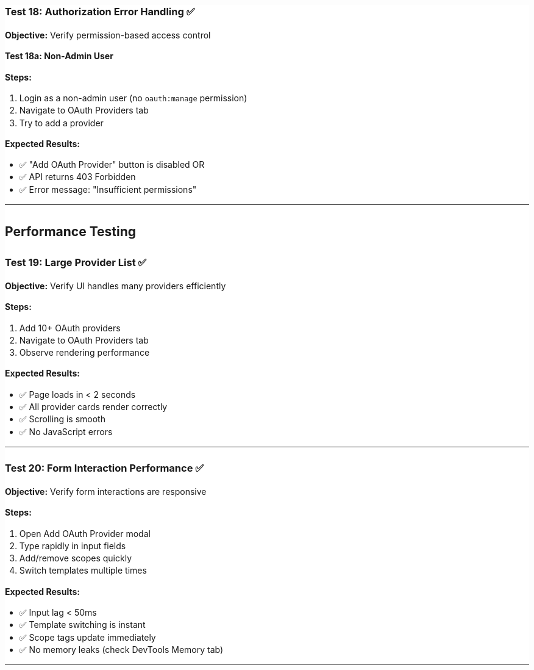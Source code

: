 
### Test 18: Authorization Error Handling ✅

**Objective:** Verify permission-based access control

**Test 18a: Non-Admin User**

**Steps:**
1. Login as a non-admin user (no `oauth:manage` permission)
2. Navigate to OAuth Providers tab
3. Try to add a provider

**Expected Results:**
- ✅ "Add OAuth Provider" button is disabled OR
- ✅ API returns 403 Forbidden
- ✅ Error message: "Insufficient permissions"

---

## Performance Testing

### Test 19: Large Provider List ✅

**Objective:** Verify UI handles many providers efficiently

**Steps:**
1. Add 10+ OAuth providers
2. Navigate to OAuth Providers tab
3. Observe rendering performance

**Expected Results:**
- ✅ Page loads in < 2 seconds
- ✅ All provider cards render correctly
- ✅ Scrolling is smooth
- ✅ No JavaScript errors

---

### Test 20: Form Interaction Performance ✅

**Objective:** Verify form interactions are responsive

**Steps:**
1. Open Add OAuth Provider modal
2. Type rapidly in input fields
3. Add/remove scopes quickly
4. Switch templates multiple times

**Expected Results:**
- ✅ Input lag < 50ms
- ✅ Template switching is instant
- ✅ Scope tags update immediately
- ✅ No memory leaks (check DevTools Memory tab)

---
